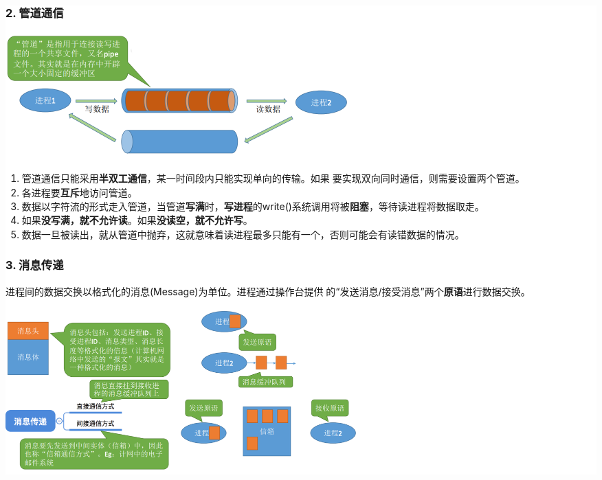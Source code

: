 ### 2. 管道通信

<img src="images/1-管道通信.png" alt="png" style="zoom:50%;" />

1. 管道通信只能采用**半双工通信**，某一时间段内只能实现单向的传输。如果 要实现双向同时通信，则需要设置两个管道。
2. 各进程要**互斥**地访问管道。
3. 数据以字符流的形式走入管道，当管道**写满**时，**写进程**的write()系统调用将被**阻塞**，等待读进程将数据取走。
4. 如果**没写满，就不允许读**。如果**没读空，就不允许写**。
5. 数据一旦被读出，就从管道中抛弃，这就意味着读进程最多只能有一个，否则可能会有读错数据的情况。

### 3. 消息传递

进程间的数据交换以格式化的消息(Message)为单位。进程通过操作台提供 的“发送消息/接受消息”两个**原语**进行数据交换。

<img src="images/1-消息传递.png" alt="image-20230227170540075" style="zoom:50%;" />
